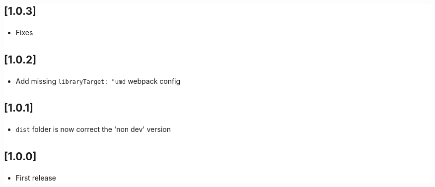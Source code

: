 ## [1.0.3]
- Fixes

## [1.0.2]
- Add missing `libraryTarget: "umd` webpack config

## [1.0.1]
- `dist` folder is now correct the 'non dev' version

## [1.0.0]
- First release
